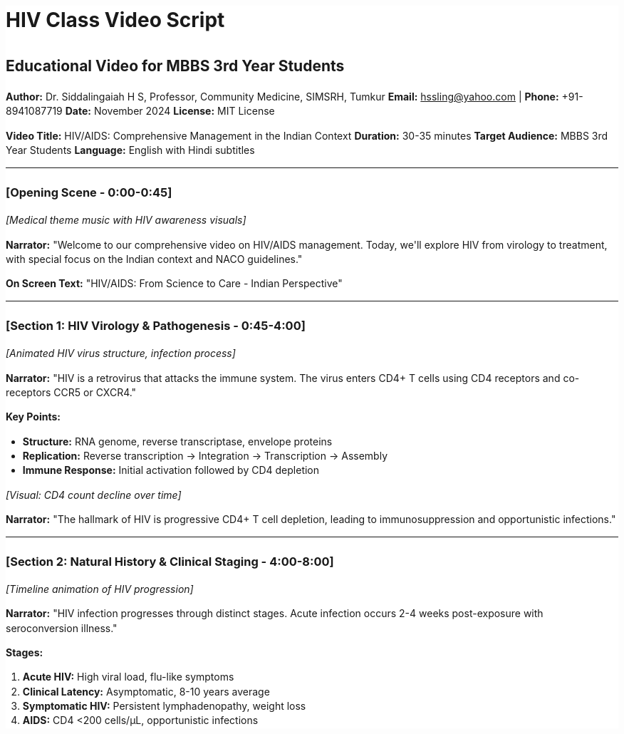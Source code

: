 # HIV Class Video Script
## Educational Video for MBBS 3rd Year Students

**Author:** Dr. Siddalingaiah H S, Professor, Community Medicine, SIMSRH, Tumkur
**Email:** hssling@yahoo.com | **Phone:** +91-8941087719
**Date:** November 2024
**License:** MIT License

**Video Title:** HIV/AIDS: Comprehensive Management in the Indian Context
**Duration:** 30-35 minutes
**Target Audience:** MBBS 3rd Year Students
**Language:** English with Hindi subtitles

---

### [Opening Scene - 0:00-0:45]
*[Medical theme music with HIV awareness visuals]*

**Narrator:** "Welcome to our comprehensive video on HIV/AIDS management. Today, we'll explore HIV from virology to treatment, with special focus on the Indian context and NACO guidelines."

**On Screen Text:** "HIV/AIDS: From Science to Care - Indian Perspective"

---

### [Section 1: HIV Virology & Pathogenesis - 0:45-4:00]
*[Animated HIV virus structure, infection process]*

**Narrator:** "HIV is a retrovirus that attacks the immune system. The virus enters CD4+ T cells using CD4 receptors and co-receptors CCR5 or CXCR4."

**Key Points:**
- **Structure:** RNA genome, reverse transcriptase, envelope proteins
- **Replication:** Reverse transcription → Integration → Transcription → Assembly
- **Immune Response:** Initial activation followed by CD4 depletion

*[Visual: CD4 count decline over time]*

**Narrator:** "The hallmark of HIV is progressive CD4+ T cell depletion, leading to immunosuppression and opportunistic infections."

---

### [Section 2: Natural History & Clinical Staging - 4:00-8:00]
*[Timeline animation of HIV progression]*

**Narrator:** "HIV infection progresses through distinct stages. Acute infection occurs 2-4 weeks post-exposure with seroconversion illness."

**Stages:**
1. **Acute HIV:** High viral load, flu-like symptoms
2. **Clinical Latency:** Asymptomatic, 8-10 years average
3. **Symptomatic HIV:** Persistent lymphadenopathy, weight loss
4. **AIDS:** CD4 <200 cells/μL, opportunistic infections
